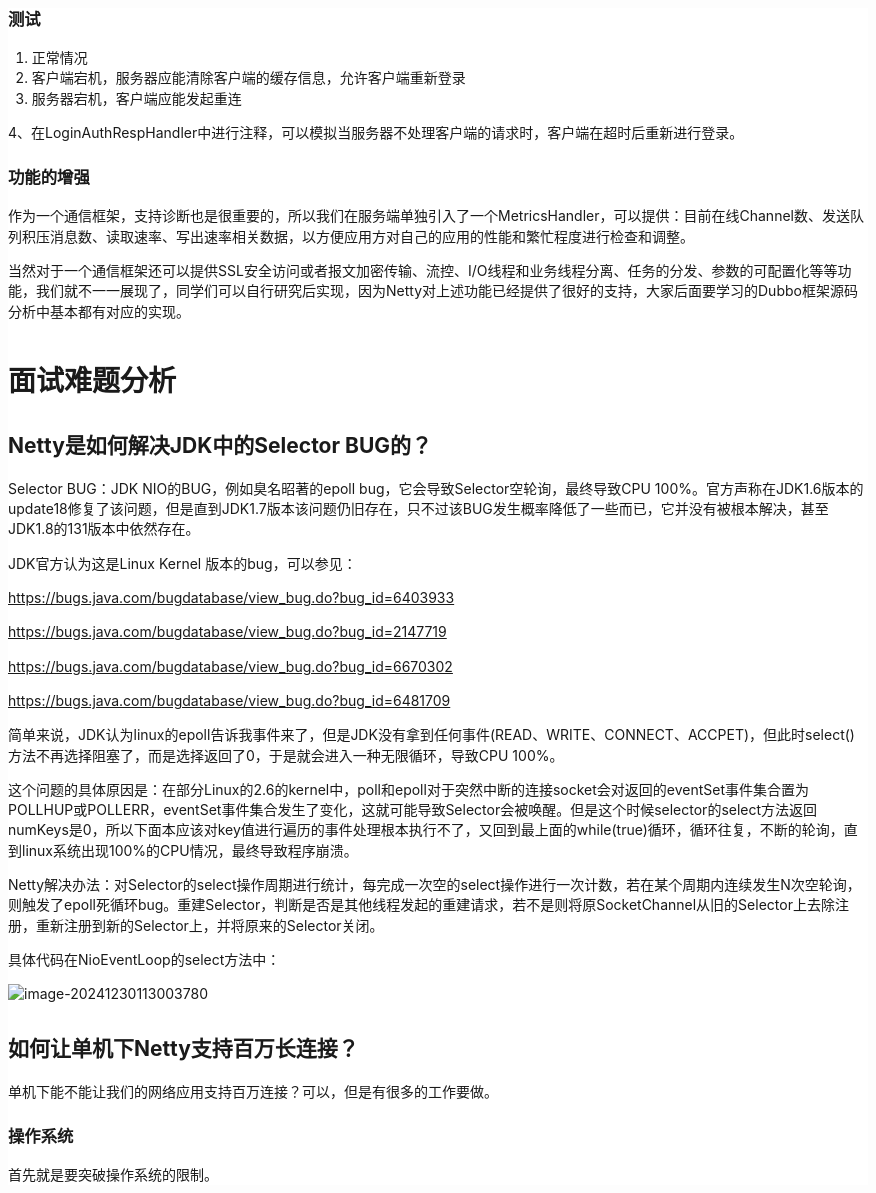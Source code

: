 ### **测试**

1. 正常情况
2. 客户端宕机，服务器应能清除客户端的缓存信息，允许客户端重新登录
3. 服务器宕机，客户端应能发起重连

4、在LoginAuthRespHandler中进行注释，可以模拟当服务器不处理客户端的请求时，客户端在超时后重新进行登录。

### **功能的增强**

作为一个通信框架，支持诊断也是很重要的，所以我们在服务端单独引入了一个MetricsHandler，可以提供：目前在线Channel数、发送队列积压消息数、读取速率、写出速率相关数据，以方便应用方对自己的应用的性能和繁忙程度进行检查和调整。

当然对于一个通信框架还可以提供SSL安全访问或者报文加密传输、流控、I/O线程和业务线程分离、任务的分发、参数的可配置化等等功能，我们就不一一展现了，同学们可以自行研究后实现，因为Netty对上述功能已经提供了很好的支持，大家后面要学习的Dubbo框架源码分析中基本都有对应的实现。

# **面试难题分析**

## **Netty是如何解决JDK中的Selector BUG的？**

Selector BUG：JDK NIO的BUG，例如臭名昭著的epoll bug，它会导致Selector空轮询，最终导致CPU 100%。官方声称在JDK1.6版本的update18修复了该问题，但是直到JDK1.7版本该问题仍旧存在，只不过该BUG发生概率降低了一些而已，它并没有被根本解决，甚至JDK1.8的131版本中依然存在。

JDK官方认为这是Linux Kernel 版本的bug，可以参见：

https://bugs.java.com/bugdatabase/view_bug.do?bug_id=6403933

https://bugs.java.com/bugdatabase/view_bug.do?bug_id=2147719

https://bugs.java.com/bugdatabase/view_bug.do?bug_id=6670302

https://bugs.java.com/bugdatabase/view_bug.do?bug_id=6481709

简单来说，JDK认为linux的epoll告诉我事件来了，但是JDK没有拿到任何事件(READ、WRITE、CONNECT、ACCPET)，但此时select()方法不再选择阻塞了，而是选择返回了0，于是就会进入一种无限循环，导致CPU 100%。

这个问题的具体原因是：在部分Linux的2.6的kernel中，poll和epoll对于突然中断的连接socket会对返回的eventSet事件集合置为POLLHUP或POLLERR，eventSet事件集合发生了变化，这就可能导致Selector会被唤醒。但是这个时候selector的select方法返回numKeys是0，所以下面本应该对key值进行遍历的事件处理根本执行不了，又回到最上面的while(true)循环，循环往复，不断的轮询，直到linux系统出现100%的CPU情况，最终导致程序崩溃。

Netty解决办法：对Selector的select操作周期进行统计，每完成一次空的select操作进行一次计数，若在某个周期内连续发生N次空轮询，则触发了epoll死循环bug。重建Selector，判断是否是其他线程发起的重建请求，若不是则将原SocketChannel从旧的Selector上去除注册，重新注册到新的Selector上，并将原来的Selector关闭。

具体代码在NioEventLoop的select方法中：

   ![image-20241230113003780](https://blog-1304855543.cos.ap-guangzhou.myqcloud.com/blog/202412301130826.png)

## **如何让单机下Netty支持百万长连接？**

单机下能不能让我们的网络应用支持百万连接？可以，但是有很多的工作要做。

### **操作系统**

首先就是要突破操作系统的限制。
